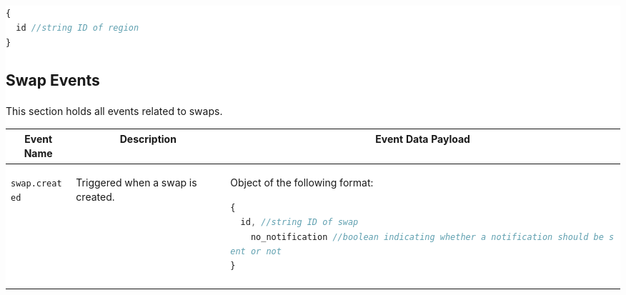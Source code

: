 ```js
{
  id //string ID of region
}
```

</td>
</tr>
</tbody>
</table>

## Swap Events

This section holds all events related to swaps.

<table class="reference-table">
<thead>
<tr>
<th>
Event Name
</th>
<th>
Description
</th>
<th>
Event Data Payload
</th>
</tr>
</thead>
<tbody>
<tr>
<td>

`swap.created`

</td>
<td>

Triggered when a swap is created.

</td>
<td>

Object of the following format:

```js
{
  id, //string ID of swap
    no_notification //boolean indicating whether a notification should be sent or not
}
```

</td>
</tr>

<tr>
<td>
